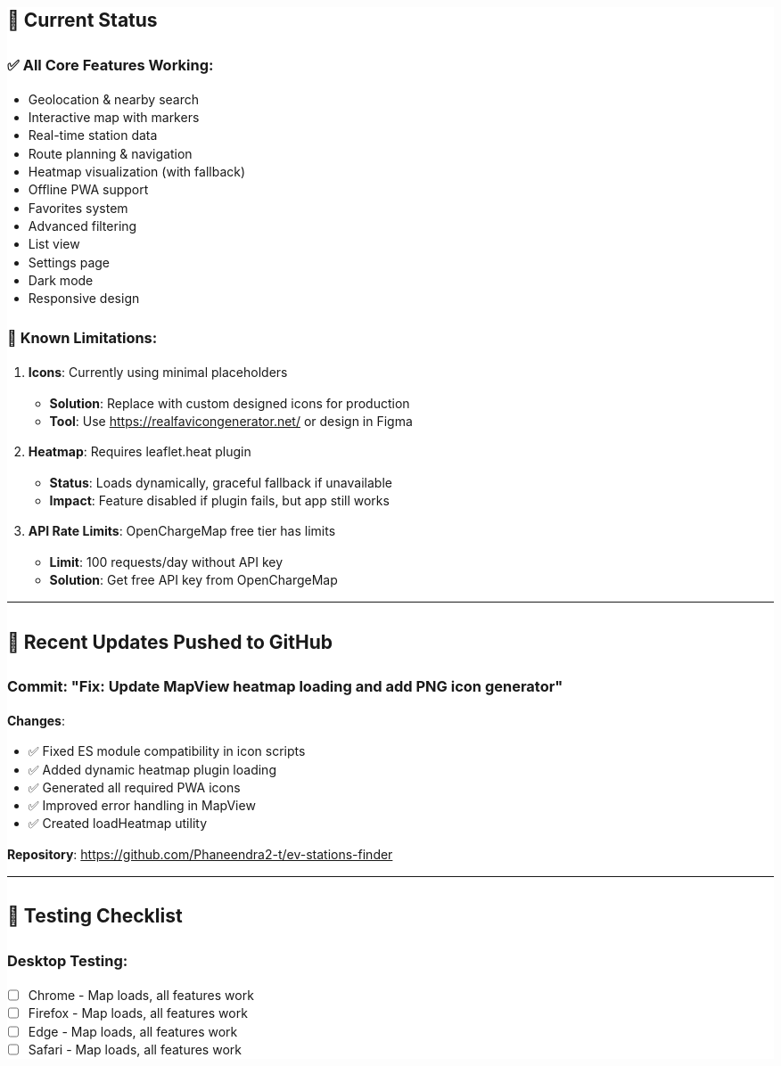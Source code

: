 ## 🚀 Current Status

### ✅ **All Core Features Working**:
- Geolocation & nearby search
- Interactive map with markers
- Real-time station data
- Route planning & navigation
- Heatmap visualization (with fallback)
- Offline PWA support
- Favorites system
- Advanced filtering
- List view
- Settings page
- Dark mode
- Responsive design

### 📝 **Known Limitations**:
1. **Icons**: Currently using minimal placeholders
   - **Solution**: Replace with custom designed icons for production
   - **Tool**: Use https://realfavicongenerator.net/ or design in Figma

2. **Heatmap**: Requires leaflet.heat plugin
   - **Status**: Loads dynamically, graceful fallback if unavailable
   - **Impact**: Feature disabled if plugin fails, but app still works

3. **API Rate Limits**: OpenChargeMap free tier has limits
   - **Limit**: 100 requests/day without API key
   - **Solution**: Get free API key from OpenChargeMap

---

## 🔄 Recent Updates Pushed to GitHub

### Commit: "Fix: Update MapView heatmap loading and add PNG icon generator"

**Changes**:
- ✅ Fixed ES module compatibility in icon scripts
- ✅ Added dynamic heatmap plugin loading
- ✅ Generated all required PWA icons
- ✅ Improved error handling in MapView
- ✅ Created loadHeatmap utility

**Repository**: https://github.com/Phaneendra2-t/ev-stations-finder

---

## 📱 Testing Checklist

### Desktop Testing:
- [ ] Chrome - Map loads, all features work
- [ ] Firefox - Map loads, all features work
- [ ] Edge - Map loads, all features work
- [ ] Safari - Map loads, all features work
